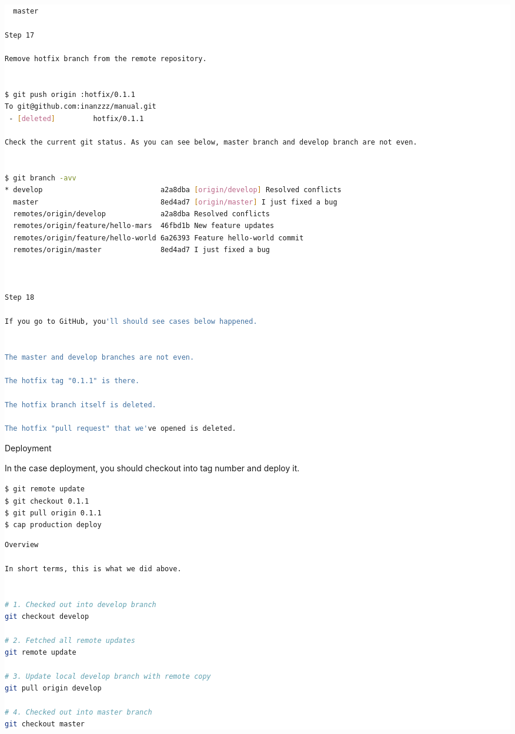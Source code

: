 ```sh
  master

Step 17

Remove hotfix branch from the remote repository.


$ git push origin :hotfix/0.1.1
To git@github.com:inanzzz/manual.git
 - [deleted]         hotfix/0.1.1

Check the current git status. As you can see below, master branch and develop branch are not even.


$ git branch -avv
* develop                            a2a8dba [origin/develop] Resolved conflicts
  master                             8ed4ad7 [origin/master] I just fixed a bug
  remotes/origin/develop             a2a8dba Resolved conflicts
  remotes/origin/feature/hello-mars  46fbd1b New feature updates
  remotes/origin/feature/hello-world 6a26393 Feature hello-world commit
  remotes/origin/master              8ed4ad7 I just fixed a bug



Step 18

If you go to GitHub, you'll should see cases below happened.


The master and develop branches are not even.

The hotfix tag "0.1.1" is there.

The hotfix branch itself is deleted.

The hotfix "pull request" that we've opened is deleted.
```
Deployment

In the case deployment, you should checkout into tag number and deploy it.

```sh
$ git remote update
$ git checkout 0.1.1
$ git pull origin 0.1.1
$ cap production deploy
```

```sh
Overview

In short terms, this is what we did above.


# 1. Checked out into develop branch
git checkout develop
 
# 2. Fetched all remote updates
git remote update
 
# 3. Update local develop branch with remote copy
git pull origin develop
 
# 4. Checked out into master branch
git checkout master
```